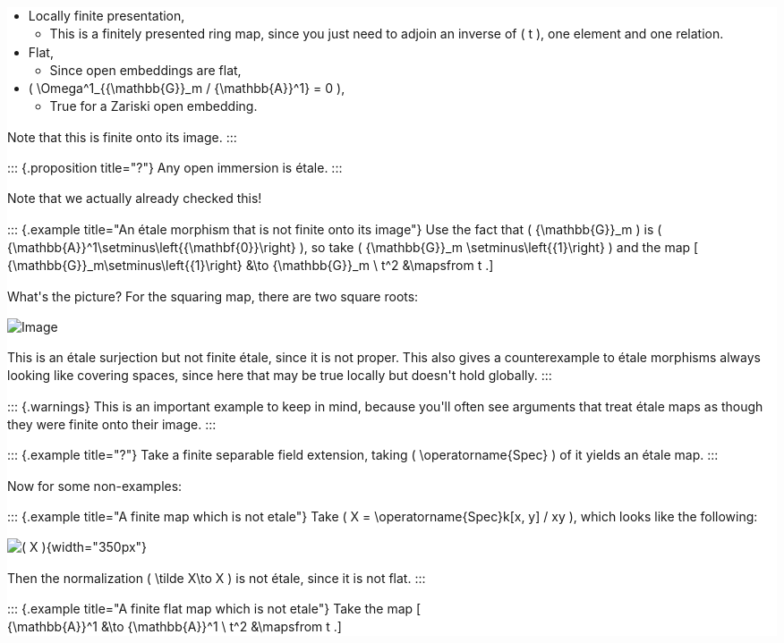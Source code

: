 -   Locally finite presentation,
    -   This is a finitely presented ring map, since you just need to adjoin an inverse of \( t \), one element and one relation.
-   Flat,
    -   Since open embeddings are flat,
-   \( \Omega^1_{{\mathbb{G}}_m / {\mathbb{A}}^1} = 0 \),
    -   True for a Zariski open embedding.

Note that this is finite onto its image.
:::

::: {.proposition title="?"}
Any open immersion is étale.
:::

Note that we actually already checked this!

::: {.example title="An étale morphism that is not finite onto its image"}
Use the fact that \( {\mathbb{G}}_m \) is \( {\mathbb{A}}^1\setminus\left\{{\mathbf{0}}\right\} \), so take \( {\mathbb{G}}_m \setminus\left\{{1}\right\} \) and the map
\[  
{\mathbb{G}}_m\setminus\left\{{1}\right\} &\to {\mathbb{G}}_m \\
t^2 &\mapsfrom t
.\]

What's the picture? For the squaring map, there are two square roots:

![Image](figures/image_2020-11-15-02-01-04.png)

This is an étale surjection but not finite étale, since it is not proper. This also gives a counterexample to étale morphisms always looking like covering spaces, since here that may be true locally but doesn't hold globally.
:::

::: {.warnings}
This is an important example to keep in mind, because you'll often see arguments that treat étale maps as though they were finite onto their image.
:::

::: {.example title="?"}
Take a finite separable field extension, taking \( \operatorname{Spec} \) of it yields an étale map.
:::

Now for some non-examples:

::: {.example title="A finite map which is not etale"}
Take \( X = \operatorname{Spec}k[x, y] / xy \), which looks like the following:

![\( X \)](figures/image_2020-11-15-02-04-46.png){width="350px"}

Then the normalization \( \tilde X\to X \) is not étale, since it is not flat.
:::

::: {.example title="A finite flat map which is not etale"}
Take the map
\[  
{\mathbb{A}}^1 &\to {\mathbb{A}}^1 \\
t^2 &\mapsfrom t
.\]
